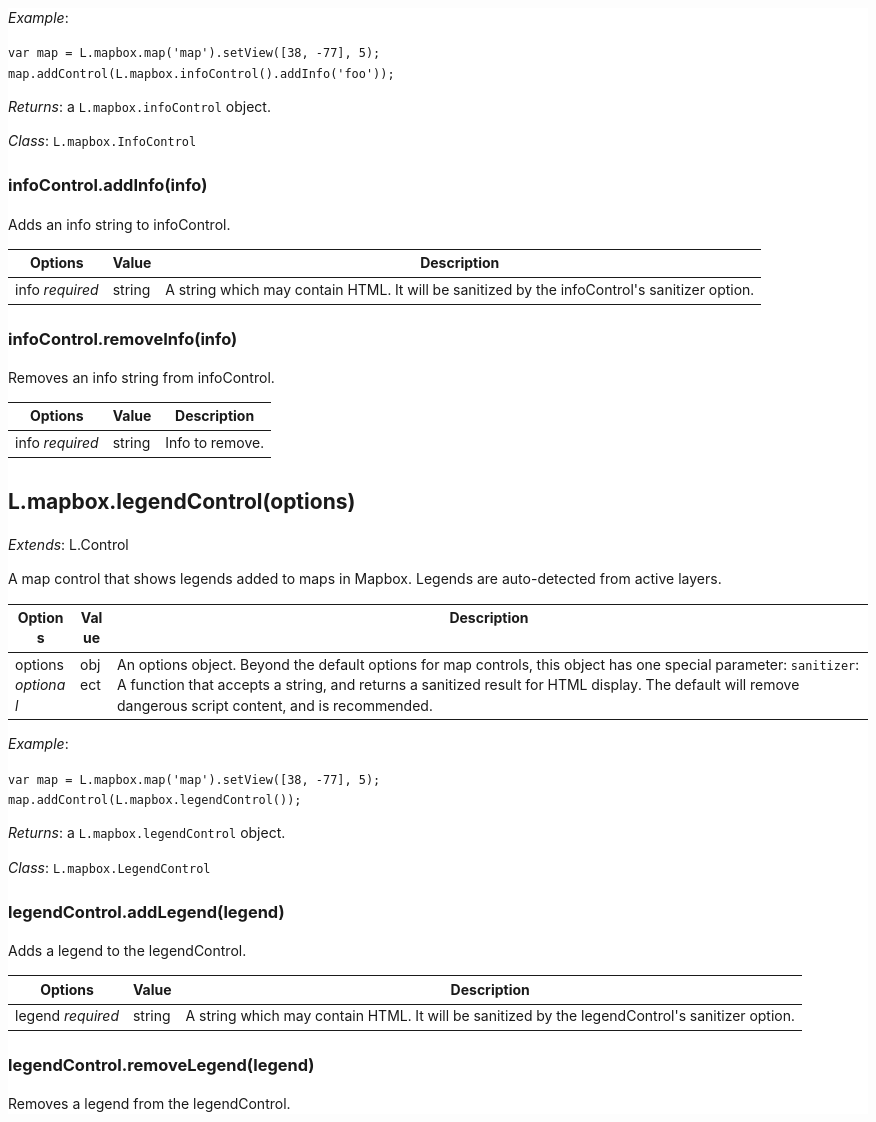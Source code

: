 _Example_:

    var map = L.mapbox.map('map').setView([38, -77], 5);
    map.addControl(L.mapbox.infoControl().addInfo('foo'));

_Returns_: a `L.mapbox.infoControl` object.

_Class_: `L.mapbox.InfoControl`

### infoControl.addInfo(info)
Adds an info string to infoControl.

| Options | Value | Description |
| ---- | ---- | ---- |
| info _required_ | string | A string which may contain HTML. It will be sanitized by the infoControl's sanitizer option. |

### infoControl.removeInfo(info)
Removes an info string from infoControl.

| Options | Value | Description |
| ---- | ---- | ---- |
| info _required_ | string | Info to remove. |

## L.mapbox.legendControl(options)

<span class='leaflet icon'>_Extends_: L.Control</span>

A map control that shows legends added to maps in Mapbox. Legends are auto-detected from active layers.

| Options | Value | Description |
| ---- | ---- | ---- |
| options _optional_ | object | An options object. Beyond the default options for map controls, this object has one special parameter: `sanitizer`: A function that accepts a string, and returns a sanitized result for HTML display. The default will remove dangerous script content, and is recommended. |

_Example_:

    var map = L.mapbox.map('map').setView([38, -77], 5);
    map.addControl(L.mapbox.legendControl());

_Returns_: a `L.mapbox.legendControl` object.

_Class_: `L.mapbox.LegendControl`

### legendControl.addLegend(legend)
Adds a legend to the legendControl.

| Options | Value | Description |
| ---- | ---- | ---- |
| legend _required_ | string | A string which may contain HTML. It will be sanitized by the legendControl's sanitizer option. |


### legendControl.removeLegend(legend)
Removes a legend from the legendControl.
